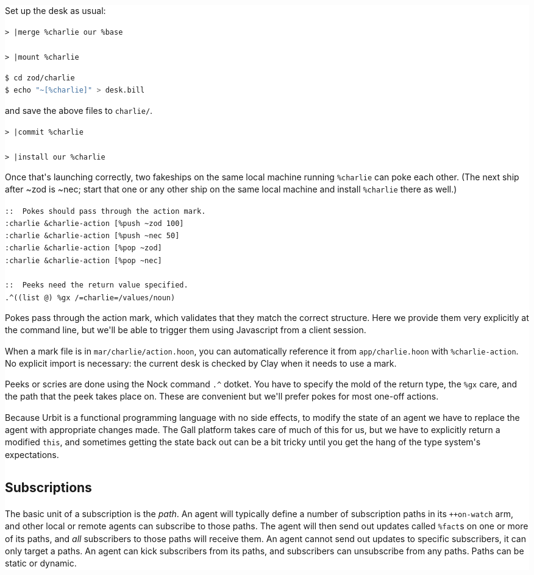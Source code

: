 Set up the desk as usual:

```hoon
> |merge %charlie our %base

> |mount %charlie
```

```sh
$ cd zod/charlie
$ echo "~[%charlie]" > desk.bill
```

and save the above files to `charlie/`.

```hoon
> |commit %charlie

> |install our %charlie
```

Once that's launching correctly, two fakeships on the same local machine running `%charlie` can poke each other.  (The next ship after ~zod is ~nec; start that one or any other ship on the same local machine and install `%charlie` there as well.)

```hoon
::  Pokes should pass through the action mark.
:charlie &charlie-action [%push ~zod 100]
:charlie &charlie-action [%push ~nec 50]
:charlie &charlie-action [%pop ~zod]
:charlie &charlie-action [%pop ~nec]

::  Peeks need the return value specified.
.^((list @) %gx /=charlie=/values/noun)
```

Pokes pass through the action mark, which validates that they match the correct structure.  Here we provide them very explicitly at the command line, but we'll be able to trigger them using Javascript from a client session.

When a mark file is in `mar/charlie/action.hoon`, you can automatically reference it from `app/charlie.hoon` with `%charlie-action`.  No explicit import is necessary:  the current desk is checked by Clay when it needs to use a mark.

Peeks or scries are done using the Nock command `.^` dotket.  You have to specify the mold of the return type, the `%gx` care, and the path that the peek takes place on.  These are convenient but we'll prefer pokes for most one-off actions.

Because Urbit is a functional programming language with no side effects, to modify the state of an agent we have to replace the agent with appropriate changes made.  The Gall platform takes care of much of this for us, but we have to explicitly return a modified `this`, and sometimes getting the state back out can be a bit tricky until you get the hang of the type system's expectations.


##  Subscriptions

The basic unit of a subscription is the _path_.  An agent will typically define a number of subscription paths in its `++on-watch` arm, and other local or remote agents can subscribe to those paths.  The agent will then send out updates called `%fact`s on one or more of its paths, and _all_ subscribers to those paths will receive them.  An agent cannot send out updates to specific subscribers, it can only target a paths.  An agent can kick subscribers from its paths, and subscribers can unsubscribe from any paths.  Paths can be static or dynamic.
